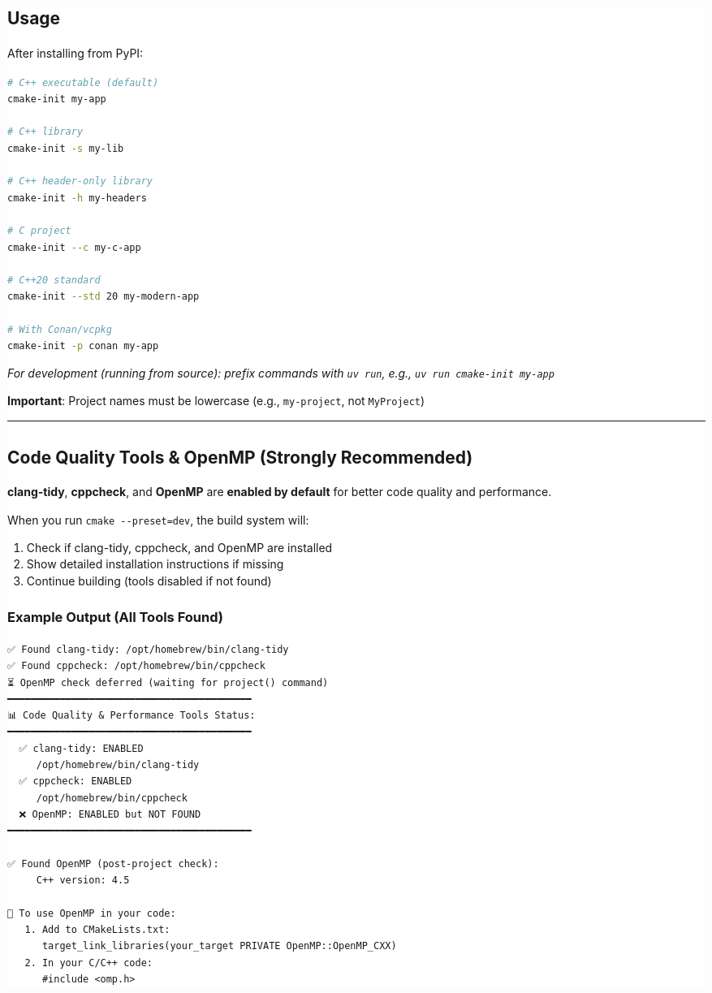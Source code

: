 
## Usage

After installing from PyPI:

```bash
# C++ executable (default)
cmake-init my-app

# C++ library
cmake-init -s my-lib

# C++ header-only library
cmake-init -h my-headers

# C project
cmake-init --c my-c-app

# C++20 standard
cmake-init --std 20 my-modern-app

# With Conan/vcpkg
cmake-init -p conan my-app
```

*For development (running from source): prefix commands with `uv run`, e.g., `uv run cmake-init my-app`*

**Important**: Project names must be lowercase (e.g., `my-project`, not `MyProject`)

---

## Code Quality Tools & OpenMP (Strongly Recommended)

**clang-tidy**, **cppcheck**, and **OpenMP** are **enabled by default** for better code quality and performance.

When you run `cmake --preset=dev`, the build system will:
1. Check if clang-tidy, cppcheck, and OpenMP are installed
2. Show detailed installation instructions if missing
3. Continue building (tools disabled if not found)

### Example Output (All Tools Found)

```
✅ Found clang-tidy: /opt/homebrew/bin/clang-tidy
✅ Found cppcheck: /opt/homebrew/bin/cppcheck
⏳ OpenMP check deferred (waiting for project() command)
━━━━━━━━━━━━━━━━━━━━━━━━━━━━━━━━━━━━━━━━━━
📊 Code Quality & Performance Tools Status:
━━━━━━━━━━━━━━━━━━━━━━━━━━━━━━━━━━━━━━━━━━
  ✅ clang-tidy: ENABLED
     /opt/homebrew/bin/clang-tidy
  ✅ cppcheck: ENABLED
     /opt/homebrew/bin/cppcheck
  ❌ OpenMP: ENABLED but NOT FOUND
━━━━━━━━━━━━━━━━━━━━━━━━━━━━━━━━━━━━━━━━━━

✅ Found OpenMP (post-project check):
     C++ version: 4.5

📝 To use OpenMP in your code:
   1. Add to CMakeLists.txt:
      target_link_libraries(your_target PRIVATE OpenMP::OpenMP_CXX)
   2. In your C/C++ code:
      #include <omp.h>
```